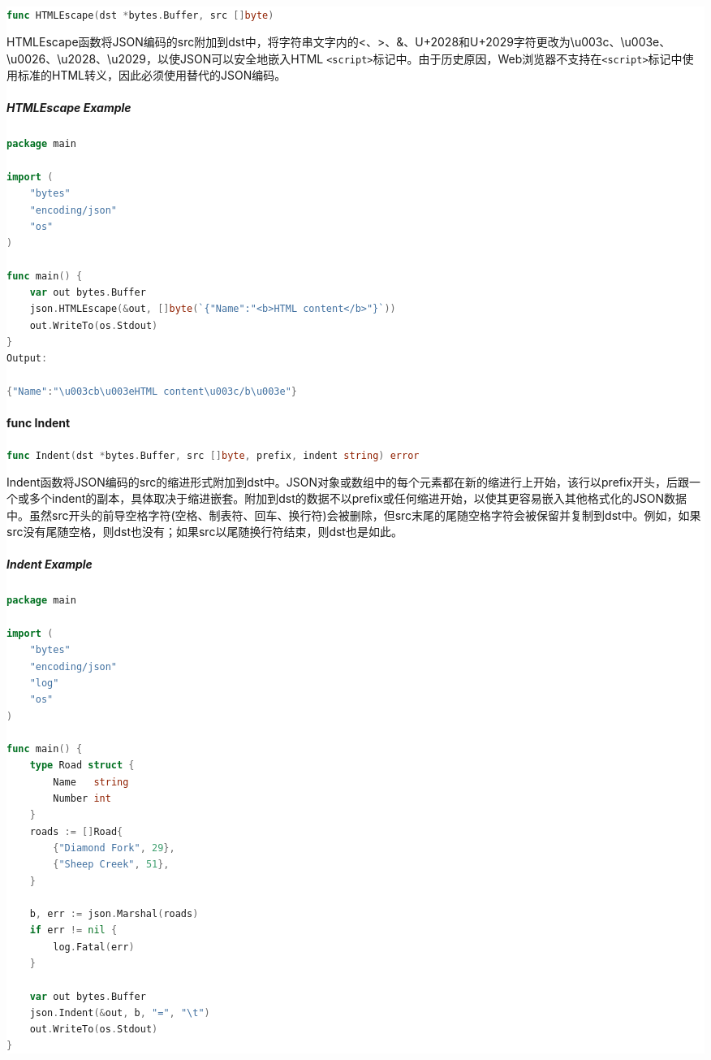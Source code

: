 ``` go 
func HTMLEscape(dst *bytes.Buffer, src []byte)
```

​	HTMLEscape函数将JSON编码的src附加到dst中，将字符串文字内的<、>、&、U+2028和U+2029字符更改为\u003c、\u003e、\u0026、\u2028、\u2029，以使JSON可以安全地嵌入HTML `<script>`标记中。由于历史原因，Web浏览器不支持在`<script>`标记中使用标准的HTML转义，因此必须使用替代的JSON编码。

##### HTMLEscape Example
``` go 
package main

import (
	"bytes"
	"encoding/json"
	"os"
)

func main() {
	var out bytes.Buffer
	json.HTMLEscape(&out, []byte(`{"Name":"<b>HTML content</b>"}`))
	out.WriteTo(os.Stdout)
}
Output:

{"Name":"\u003cb\u003eHTML content\u003c/b\u003e"}
```

#### func Indent 

``` go 
func Indent(dst *bytes.Buffer, src []byte, prefix, indent string) error
```

​	Indent函数将JSON编码的src的缩进形式附加到dst中。JSON对象或数组中的每个元素都在新的缩进行上开始，该行以prefix开头，后跟一个或多个indent的副本，具体取决于缩进嵌套。附加到dst的数据不以prefix或任何缩进开始，以使其更容易嵌入其他格式化的JSON数据中。虽然src开头的前导空格字符(空格、制表符、回车、换行符)会被删除，但src末尾的尾随空格字符会被保留并复制到dst中。例如，如果src没有尾随空格，则dst也没有；如果src以尾随换行符结束，则dst也是如此。

##### Indent Example
``` go 
package main

import (
	"bytes"
	"encoding/json"
	"log"
	"os"
)

func main() {
	type Road struct {
		Name   string
		Number int
	}
	roads := []Road{
		{"Diamond Fork", 29},
		{"Sheep Creek", 51},
	}

	b, err := json.Marshal(roads)
	if err != nil {
		log.Fatal(err)
	}

	var out bytes.Buffer
	json.Indent(&out, b, "=", "\t")
	out.WriteTo(os.Stdout)
}
```